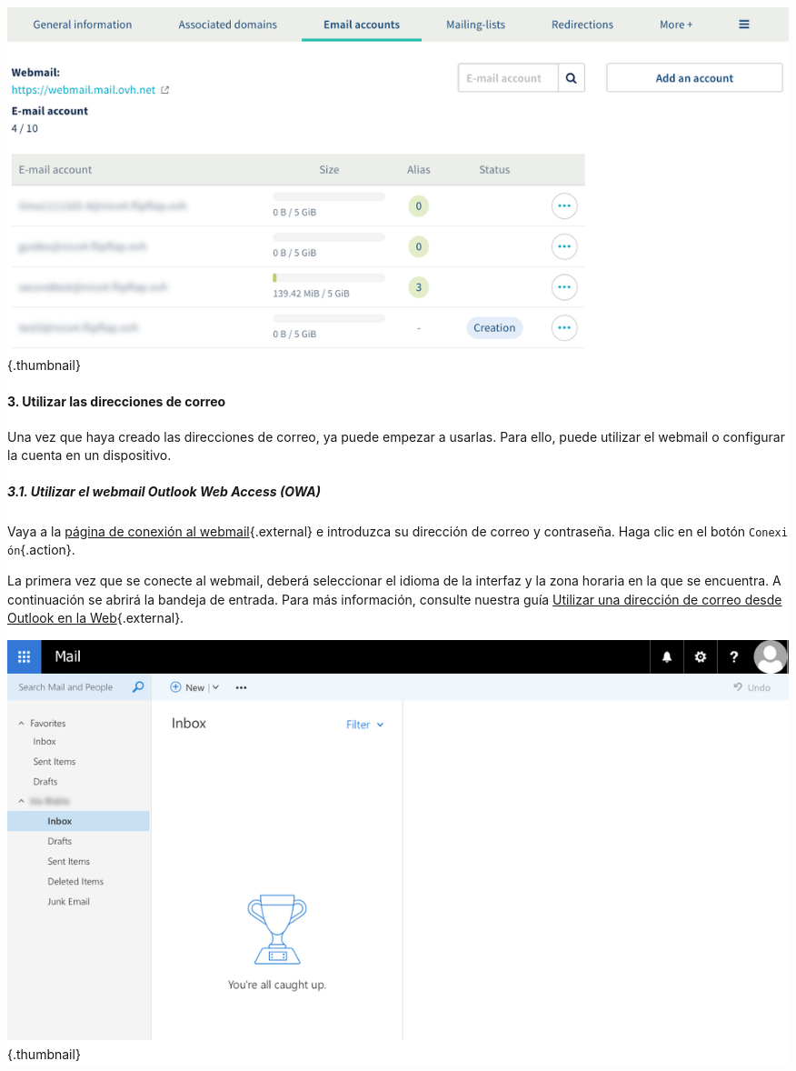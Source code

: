 ![Correo electrónico](images/mxplan-creation-new-step4.png){.thumbnail}

#### 3. Utilizar las direcciones de correo

Una vez que haya creado las direcciones de correo, ya puede empezar a usarlas. Para ello, puede utilizar el webmail o configurar la cuenta en un dispositivo.

##### 3.1. Utilizar el webmail Outlook Web Access (OWA)

Vaya a la [página de conexión al webmail](https://www.ovh.com/world/es/mail/){.external} e introduzca su dirección de correo y contraseña. Haga clic en el botón `Conexión`{.action}.

La primera vez que se conecte al webmail, deberá seleccionar el idioma de la interfaz y la zona horaria en la que se encuentra. A continuación se abrirá la bandeja de entrada. Para más información, consulte nuestra guía [Utilizar una dirección de correo desde Outlook en la Web](../uso-outlook-en-la-web/){.external}.

![Correo electrónico](images/mxplan-creation-new-step5.png){.thumbnail}

